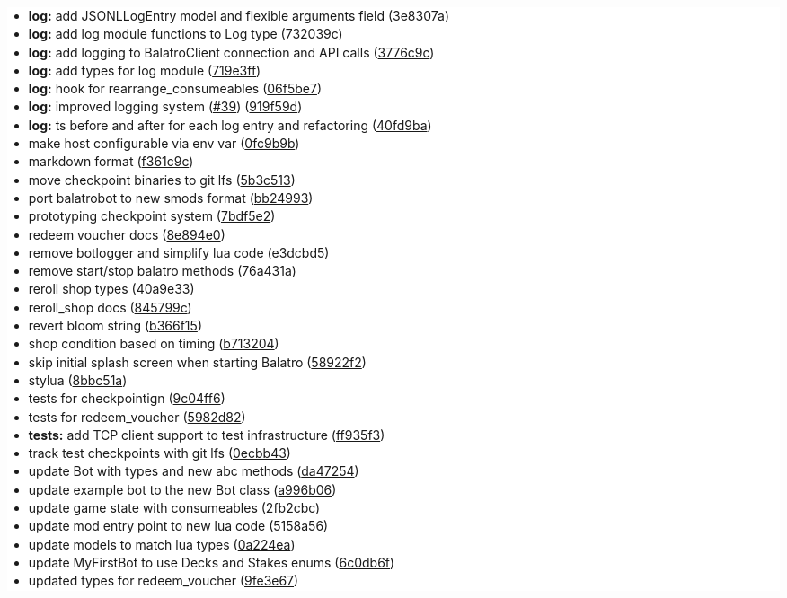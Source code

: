 * **log:** add JSONLLogEntry model and flexible arguments field ([3e8307a](https://github.com/coder/balatrobot/commit/3e8307a22277470b0627b1129149303b9f672ce5))
* **log:** add log module functions to Log type ([732039c](https://github.com/coder/balatrobot/commit/732039c499db7af69df9966bac040fd8d0f7b495))
* **log:** add logging to BalatroClient connection and API calls ([3776c9c](https://github.com/coder/balatrobot/commit/3776c9c58eae1971393b8e738f6454e87ee2ba83))
* **log:** add types for log module ([719e3ff](https://github.com/coder/balatrobot/commit/719e3ff64130c93376ae6d60602f92509e09a137))
* **log:** hook for rearrange_consumeables ([06f5be7](https://github.com/coder/balatrobot/commit/06f5be75ba1a75fef766ea05a858e4e19f788e9c))
* **log:** improved logging system ([#39](https://github.com/coder/balatrobot/issues/39)) ([919f59d](https://github.com/coder/balatrobot/commit/919f59d9406e36137fa95c85674e2e162dae94aa))
* **log:** ts before and after for each log entry and refactoring ([40fd9ba](https://github.com/coder/balatrobot/commit/40fd9ba5f824bb6e41911bcf55373b3cb67a100b))
* make host configurable via env var ([0fc9b9b](https://github.com/coder/balatrobot/commit/0fc9b9b476f93bb65cdf1669d735bb5fbb3d099f))
* markdown format ([f361c9c](https://github.com/coder/balatrobot/commit/f361c9c308002fb3c48a6eac780da8bb6b7f405e))
* move checkpoint binaries to git lfs ([5b3c513](https://github.com/coder/balatrobot/commit/5b3c5134417841c500c0fab9006ba62fb63fce22))
* port balatrobot to new smods format ([bb24993](https://github.com/coder/balatrobot/commit/bb249932f35c3096dba2294507400db62c3c20e8))
* prototyping checkpoint system ([7bdf5e2](https://github.com/coder/balatrobot/commit/7bdf5e26667e70d3f0c5e404b31f49c0b9f65a79))
* redeem voucher docs ([8e894e0](https://github.com/coder/balatrobot/commit/8e894e0d120e9b2d135c75e4d6345bd9038b39f4))
* remove botlogger and simplify lua code ([e3dcbd5](https://github.com/coder/balatrobot/commit/e3dcbd5397934126051b851b7b4004a93b3ed852))
* remove start/stop balatro methods ([76a431a](https://github.com/coder/balatrobot/commit/76a431a56506a22ffebb119fce9d76b1c7ce66c1))
* reroll shop types ([40a9e33](https://github.com/coder/balatrobot/commit/40a9e337dc9698a7a25653b86d5893d7ce3c8ce5))
* reroll_shop docs ([845799c](https://github.com/coder/balatrobot/commit/845799c77ba662a87f61fa37ca3d52523addcbd7))
* revert bloom string ([b366f15](https://github.com/coder/balatrobot/commit/b366f15fff7ce8220962cf19ef2548ecf179a924))
* shop condition based on timing ([b713204](https://github.com/coder/balatrobot/commit/b713204bc6fd54a65642af5f43bf05b80f25f96d))
* skip initial splash screen when starting Balatro ([58922f2](https://github.com/coder/balatrobot/commit/58922f22fb1c7319af3e92072bb06b9b71d034f6))
* stylua ([8bbc51a](https://github.com/coder/balatrobot/commit/8bbc51a39b7309892d10051c9d86c5d65fa52ecf))
* tests for checkpointign ([9c04ff6](https://github.com/coder/balatrobot/commit/9c04ff6ae6e305e7f1fb65af9aaf0f0139bb2393))
* tests for redeem_voucher ([5982d82](https://github.com/coder/balatrobot/commit/5982d828e4509db2bc2797843374fb223beab1cb))
* **tests:** add TCP client support to test infrastructure ([ff935f3](https://github.com/coder/balatrobot/commit/ff935f3f39b873e97a580f02fe8204f2e03565d3))
* track test checkpoints with git lfs ([0ecbb43](https://github.com/coder/balatrobot/commit/0ecbb43f54a9e325403c19458efdbc7bc19c5b36))
* update Bot with types and new abc methods ([da47254](https://github.com/coder/balatrobot/commit/da4725484f96d79fb8683467a8d8f0e90afceec7))
* update example bot to the new Bot class ([a996b06](https://github.com/coder/balatrobot/commit/a996b068eaa40f2dc1ec25c29f55220eb75e6d9a))
* update game state with consumeables ([2fb2cbc](https://github.com/coder/balatrobot/commit/2fb2cbc1d46ea5b9a6cd08093f95df97e1aa768d))
* update mod entry point to new lua code ([5158a56](https://github.com/coder/balatrobot/commit/5158a56715d7d0ed83e277fe77487976e7f6edc5))
* update models to match lua types ([0a224ea](https://github.com/coder/balatrobot/commit/0a224ea43078eff4ca3a81e9ad26d44e7419a896))
* update MyFirstBot to use Decks and Stakes enums ([6c0db6f](https://github.com/coder/balatrobot/commit/6c0db6fbeca0799249ed59c7046cbe04effd66e3))
* updated types for redeem_voucher ([9fe3e67](https://github.com/coder/balatrobot/commit/9fe3e672965eb78686978bd6c0d3cb51099dc968))